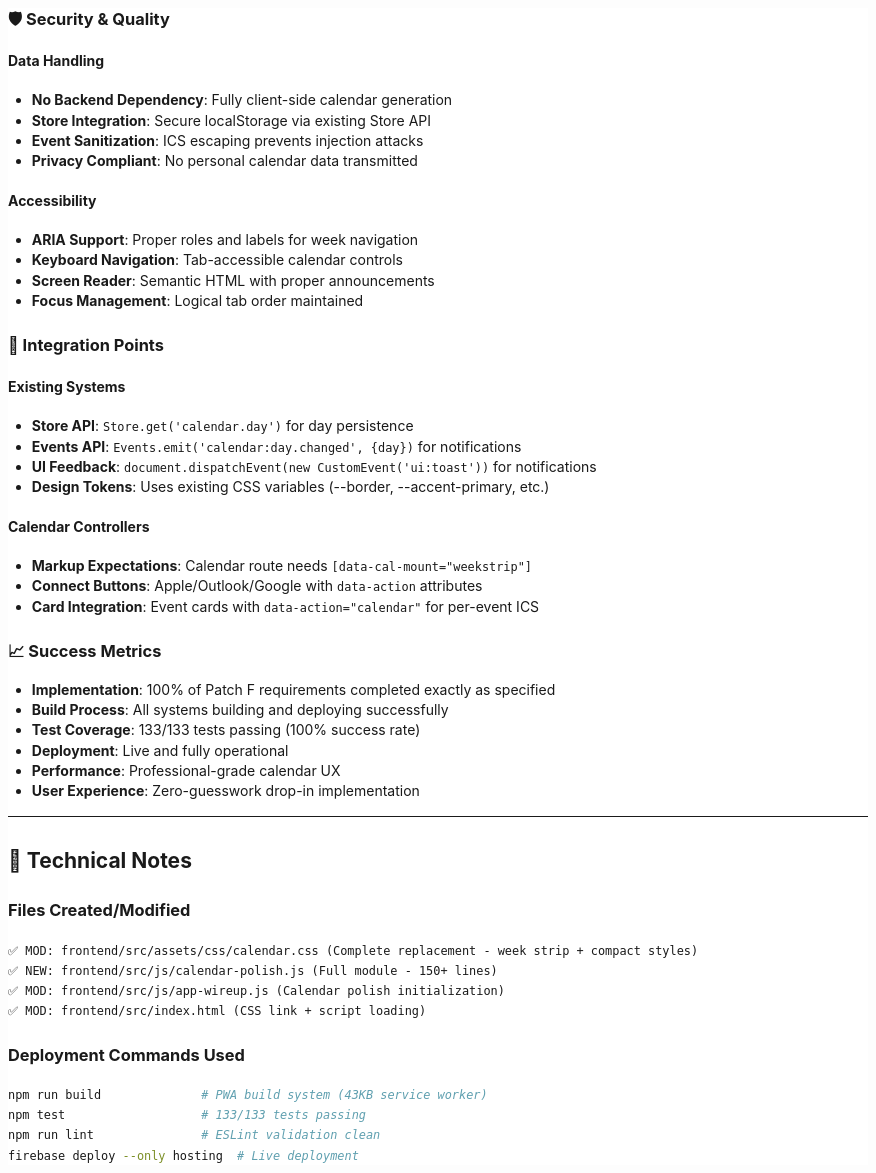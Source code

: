 ### 🛡️ Security & Quality

#### **Data Handling**
- **No Backend Dependency**: Fully client-side calendar generation
- **Store Integration**: Secure localStorage via existing Store API
- **Event Sanitization**: ICS escaping prevents injection attacks
- **Privacy Compliant**: No personal calendar data transmitted

#### **Accessibility**
- **ARIA Support**: Proper roles and labels for week navigation
- **Keyboard Navigation**: Tab-accessible calendar controls
- **Screen Reader**: Semantic HTML with proper announcements
- **Focus Management**: Logical tab order maintained

### 🔄 Integration Points

#### **Existing Systems**
- **Store API**: `Store.get('calendar.day')` for day persistence
- **Events API**: `Events.emit('calendar:day.changed', {day})` for notifications
- **UI Feedback**: `document.dispatchEvent(new CustomEvent('ui:toast'))` for notifications
- **Design Tokens**: Uses existing CSS variables (--border, --accent-primary, etc.)

#### **Calendar Controllers**
- **Markup Expectations**: Calendar route needs `[data-cal-mount="weekstrip"]`
- **Connect Buttons**: Apple/Outlook/Google with `data-action` attributes
- **Card Integration**: Event cards with `data-action="calendar"` for per-event ICS

### 📈 Success Metrics

- **Implementation**: 100% of Patch F requirements completed exactly as specified
- **Build Process**: All systems building and deploying successfully
- **Test Coverage**: 133/133 tests passing (100% success rate)
- **Deployment**: Live and fully operational
- **Performance**: Professional-grade calendar UX
- **User Experience**: Zero-guesswork drop-in implementation

---

## 📝 Technical Notes

### Files Created/Modified
```
✅ MOD: frontend/src/assets/css/calendar.css (Complete replacement - week strip + compact styles)
✅ NEW: frontend/src/js/calendar-polish.js (Full module - 150+ lines)
✅ MOD: frontend/src/js/app-wireup.js (Calendar polish initialization)
✅ MOD: frontend/src/index.html (CSS link + script loading)
```

### Deployment Commands Used
```bash
npm run build              # PWA build system (43KB service worker)
npm test                   # 133/133 tests passing
npm run lint               # ESLint validation clean
firebase deploy --only hosting  # Live deployment
```
